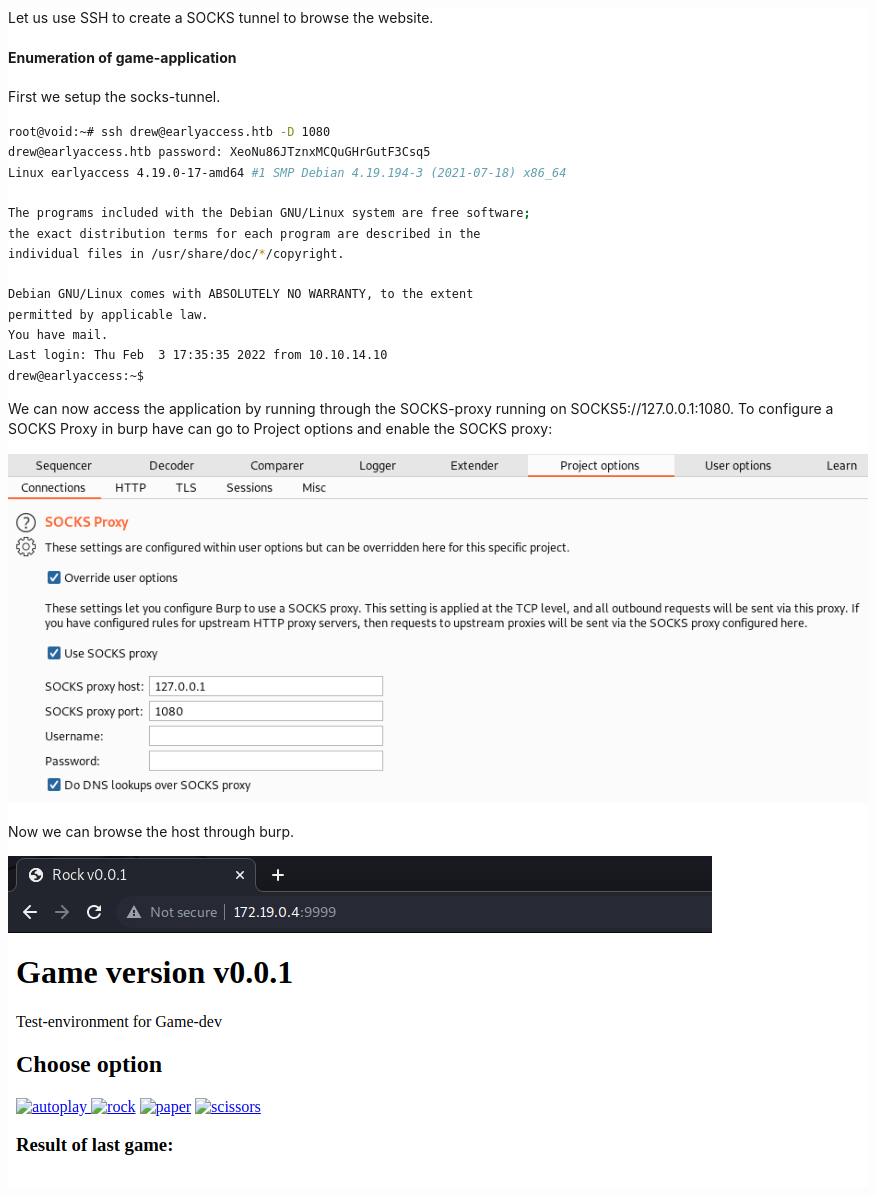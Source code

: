 Let us use SSH to create a SOCKS tunnel to browse the website.

#### Enumeration of game-application

First we setup the socks-tunnel.

```bash
root@void:~# ssh drew@earlyaccess.htb -D 1080
drew@earlyaccess.htb password: XeoNu86JTznxMCQuGHrGutF3Csq5
Linux earlyaccess 4.19.0-17-amd64 #1 SMP Debian 4.19.194-3 (2021-07-18) x86_64

The programs included with the Debian GNU/Linux system are free software;
the exact distribution terms for each program are described in the
individual files in /usr/share/doc/*/copyright.

Debian GNU/Linux comes with ABSOLUTELY NO WARRANTY, to the extent
permitted by applicable law.
You have mail.
Last login: Thu Feb  3 17:35:35 2022 from 10.10.14.10
drew@earlyaccess:~$
```

We can now access the application by running through the SOCKS-proxy running on SOCKS5://127.0.0.1:1080. To configure a SOCKS Proxy in burp have can go to Project options and enable the SOCKS proxy:

![Burp socks config](/assets/htb/EarlyAccess/burp-socks.png)

Now we can browse the host through burp.

![Game webpage](/assets/htb/EarlyAccess/node/index-webpage.png)
